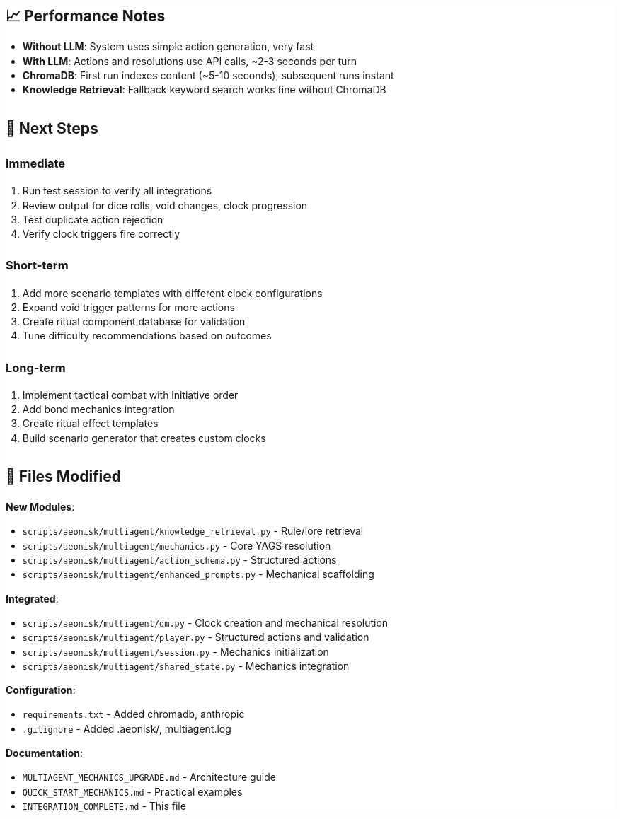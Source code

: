 ## 📈 Performance Notes

- **Without LLM**: System uses simple action generation, very fast
- **With LLM**: Actions and resolutions use API calls, ~2-3 seconds per turn
- **ChromaDB**: First run indexes content (~5-10 seconds), subsequent runs instant
- **Knowledge Retrieval**: Fallback keyword search works fine without ChromaDB

## 🎯 Next Steps

### Immediate

1. Run test session to verify all integrations
2. Review output for dice rolls, void changes, clock progression
3. Test duplicate action rejection
4. Verify clock triggers fire correctly

### Short-term

1. Add more scenario templates with different clock configurations
2. Expand void trigger patterns for more actions
3. Create ritual component database for validation
4. Tune difficulty recommendations based on outcomes

### Long-term

1. Implement tactical combat with initiative order
2. Add bond mechanics integration
3. Create ritual effect templates
4. Build scenario generator that creates custom clocks

## 📝 Files Modified

**New Modules**:
- `scripts/aeonisk/multiagent/knowledge_retrieval.py` - Rule/lore retrieval
- `scripts/aeonisk/multiagent/mechanics.py` - Core YAGS resolution
- `scripts/aeonisk/multiagent/action_schema.py` - Structured actions
- `scripts/aeonisk/multiagent/enhanced_prompts.py` - Mechanical scaffolding

**Integrated**:
- `scripts/aeonisk/multiagent/dm.py` - Clock creation and mechanical resolution
- `scripts/aeonisk/multiagent/player.py` - Structured actions and validation
- `scripts/aeonisk/multiagent/session.py` - Mechanics initialization
- `scripts/aeonisk/multiagent/shared_state.py` - Mechanics integration

**Configuration**:
- `requirements.txt` - Added chromadb, anthropic
- `.gitignore` - Added .aeonisk/, multiagent.log

**Documentation**:
- `MULTIAGENT_MECHANICS_UPGRADE.md` - Architecture guide
- `QUICK_START_MECHANICS.md` - Practical examples
- `INTEGRATION_COMPLETE.md` - This file
